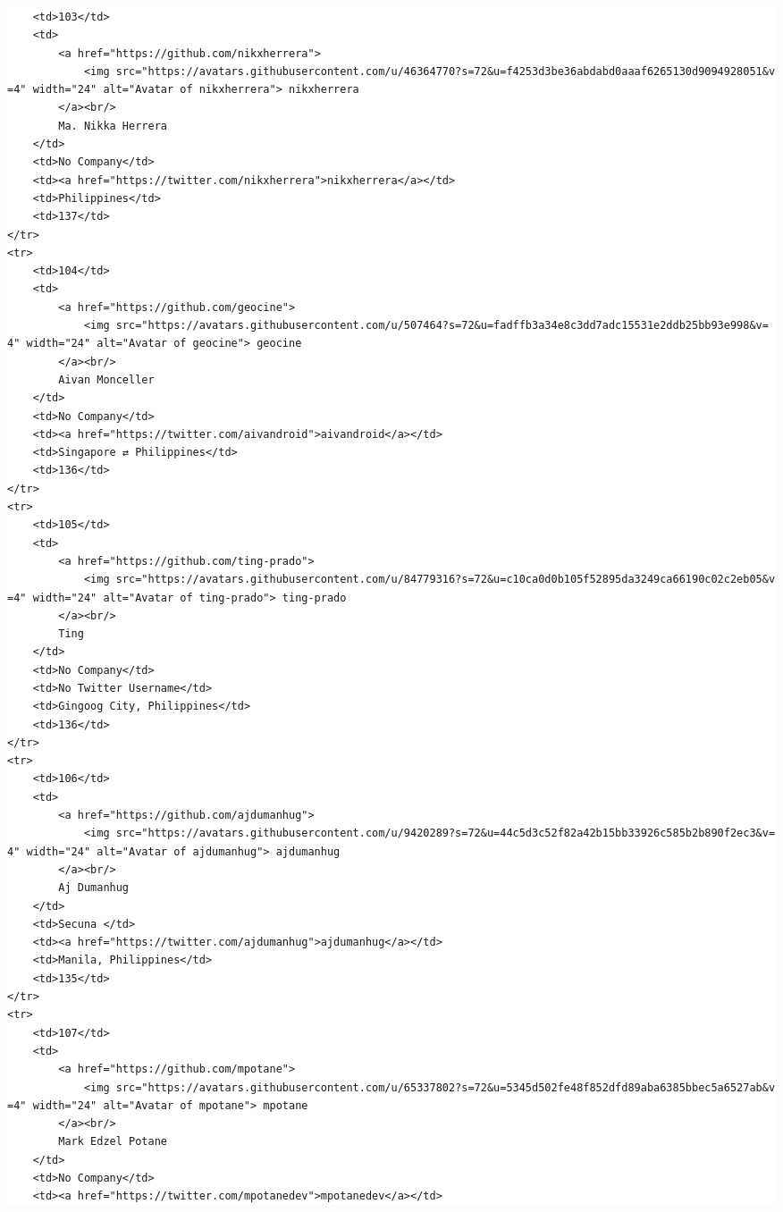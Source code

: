 		<td>103</td>
		<td>
			<a href="https://github.com/nikxherrera">
				<img src="https://avatars.githubusercontent.com/u/46364770?s=72&u=f4253d3be36abdabd0aaaf6265130d9094928051&v=4" width="24" alt="Avatar of nikxherrera"> nikxherrera
			</a><br/>
			Ma. Nikka Herrera
		</td>
		<td>No Company</td>
		<td><a href="https://twitter.com/nikxherrera">nikxherrera</a></td>
		<td>Philippines</td>
		<td>137</td>
	</tr>
	<tr>
		<td>104</td>
		<td>
			<a href="https://github.com/geocine">
				<img src="https://avatars.githubusercontent.com/u/507464?s=72&u=fadffb3a34e8c3dd7adc15531e2ddb25bb93e998&v=4" width="24" alt="Avatar of geocine"> geocine
			</a><br/>
			Aivan Monceller
		</td>
		<td>No Company</td>
		<td><a href="https://twitter.com/aivandroid">aivandroid</a></td>
		<td>Singapore ⇄ Philippines</td>
		<td>136</td>
	</tr>
	<tr>
		<td>105</td>
		<td>
			<a href="https://github.com/ting-prado">
				<img src="https://avatars.githubusercontent.com/u/84779316?s=72&u=c10ca0d0b105f52895da3249ca66190c02c2eb05&v=4" width="24" alt="Avatar of ting-prado"> ting-prado
			</a><br/>
			Ting
		</td>
		<td>No Company</td>
		<td>No Twitter Username</td>
		<td>Gingoog City, Philippines</td>
		<td>136</td>
	</tr>
	<tr>
		<td>106</td>
		<td>
			<a href="https://github.com/ajdumanhug">
				<img src="https://avatars.githubusercontent.com/u/9420289?s=72&u=44c5d3c52f82a42b15bb33926c585b2b890f2ec3&v=4" width="24" alt="Avatar of ajdumanhug"> ajdumanhug
			</a><br/>
			Aj Dumanhug
		</td>
		<td>Secuna </td>
		<td><a href="https://twitter.com/ajdumanhug">ajdumanhug</a></td>
		<td>Manila, Philippines</td>
		<td>135</td>
	</tr>
	<tr>
		<td>107</td>
		<td>
			<a href="https://github.com/mpotane">
				<img src="https://avatars.githubusercontent.com/u/65337802?s=72&u=5345d502fe48f852dfd89aba6385bbec5a6527ab&v=4" width="24" alt="Avatar of mpotane"> mpotane
			</a><br/>
			Mark Edzel Potane
		</td>
		<td>No Company</td>
		<td><a href="https://twitter.com/mpotanedev">mpotanedev</a></td>